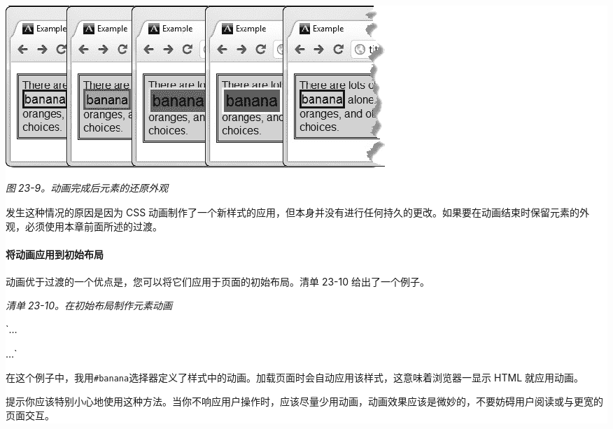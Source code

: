 ![Image](img/2309.jpg)

*图 23-9。动画完成后元素的还原外观*

发生这种情况的原因是因为 CSS 动画制作了一个新样式的应用，但本身并没有进行任何持久的更改。如果要在动画结束时保留元素的外观，必须使用本章前面所述的过渡。

#### 将动画应用到初始布局

动画优于过渡的一个优点是，您可以将它们应用于页面的初始布局。清单 23-10 给出了一个例子。

*清单 23-10。在初始布局制作元素动画*

`…
<style>
    p {
        padding: 5px;
        border: medium double black;
        background-color: lightgray;
        font-family: sans-serif;
    }
    **#banana {
        font-size: large;
        border: medium solid black;
        -webkit-animation-duration: 2500ms;
        -webkit-animation-iteration-count: infinite;
        -webkit-animation-direction: alternate;
        -webkit-animation-timing-function: linear;
        -webkit-animation-name: 'ColorSwap';
    }

    @-webkit-keyframes ColorSwap {
        to {
            border: medium solid white;
            background-color: green;
        }
    }**
</style>
…`

在这个例子中，我用`#banana`选择器定义了样式中的动画。加载页面时会自动应用该样式，这意味着浏览器一显示 HTML 就应用动画。

提示你应该特别小心地使用这种方法。当你不响应用户操作时，应该尽量少用动画，动画效果应该是微妙的，不要妨碍用户阅读或与更宽的页面交互。
